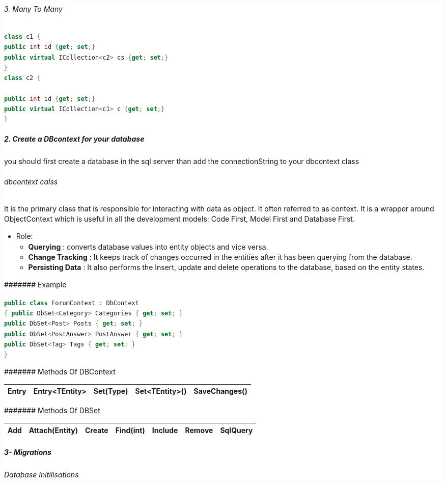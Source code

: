 ###### 3. Many To Many

```csharp
class c1 {
public int id {get; set;}
public virtual ICollection<c2> cs {get; set;}
}
class c2 {

public int id {get; set;}
public virtual ICollection<c1> c {get; set;}
}
```

##### 2. Create a DBcontext for your database

you should first create a database in the sql server than add the connectionString to your dbcontext class

###### dbcontext calss

It is the primary class that is responsible for interacting with data as object. It often referred to as context.
It is a wrapper around ObjectContext which is useful in all the development models: Code First, Model First and Database First.

- Role:
  - **Querying** : converts database values into entity objects and vice versa.
  - **Change Tracking** : It keeps track of changes occurred in the entities after it has been querying from the database.
  - **Persisting Data** : It also performs the Insert, update and delete operations to the database, based on the entity states.

####### Example

```csharp
public class ForumContext : DbContext
{ public DbSet<Category> Categories { get; set; }
public DbSet<Post> Posts { get; set; }
public DbSet<PostAnswer> PostAnswer { get; set; }
public DbSet<Tag> Tags { get; set; }
}
```

####### Methods Of DBContext

| Entry | Entry\<TEntity\> | Set(Type) | Set\<TEntity\>() | SaveChanges() |
| ----- | ---------------- | --------- | ---------------- | ------------- |

####### Methods Of DBSet

| Add | Attach(Entity) | Create | Find(int) | Include | Remove | SqlQuery |
| --- | -------------- | ------ | --------- | ------- | ------ | -------- |

##### 3- Migrations

###### Database Initilisations
